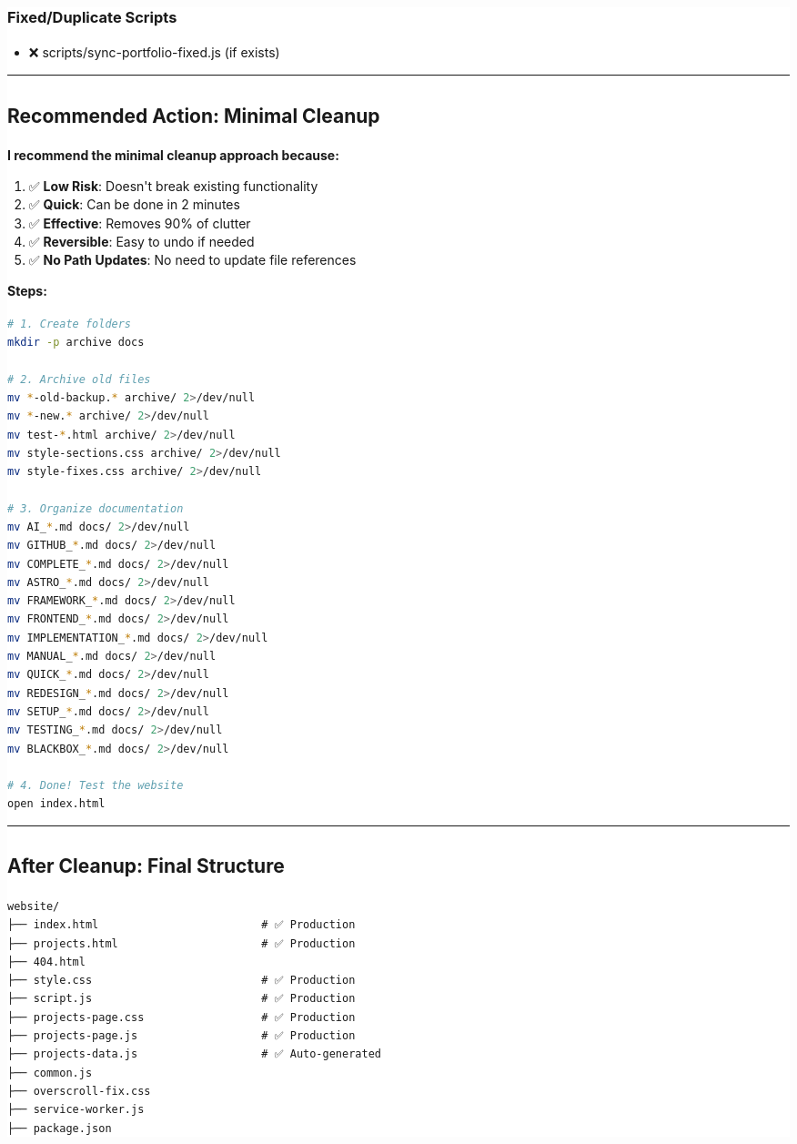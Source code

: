 ### Fixed/Duplicate Scripts
- ❌ scripts/sync-portfolio-fixed.js (if exists)

---

## Recommended Action: Minimal Cleanup

**I recommend the minimal cleanup approach because:**

1. ✅ **Low Risk**: Doesn't break existing functionality
2. ✅ **Quick**: Can be done in 2 minutes
3. ✅ **Effective**: Removes 90% of clutter
4. ✅ **Reversible**: Easy to undo if needed
5. ✅ **No Path Updates**: No need to update file references

**Steps:**
```bash
# 1. Create folders
mkdir -p archive docs

# 2. Archive old files
mv *-old-backup.* archive/ 2>/dev/null
mv *-new.* archive/ 2>/dev/null
mv test-*.html archive/ 2>/dev/null
mv style-sections.css archive/ 2>/dev/null
mv style-fixes.css archive/ 2>/dev/null

# 3. Organize documentation
mv AI_*.md docs/ 2>/dev/null
mv GITHUB_*.md docs/ 2>/dev/null
mv COMPLETE_*.md docs/ 2>/dev/null
mv ASTRO_*.md docs/ 2>/dev/null
mv FRAMEWORK_*.md docs/ 2>/dev/null
mv FRONTEND_*.md docs/ 2>/dev/null
mv IMPLEMENTATION_*.md docs/ 2>/dev/null
mv MANUAL_*.md docs/ 2>/dev/null
mv QUICK_*.md docs/ 2>/dev/null
mv REDESIGN_*.md docs/ 2>/dev/null
mv SETUP_*.md docs/ 2>/dev/null
mv TESTING_*.md docs/ 2>/dev/null
mv BLACKBOX_*.md docs/ 2>/dev/null

# 4. Done! Test the website
open index.html
```

---

## After Cleanup: Final Structure

```
website/
├── index.html                         # ✅ Production
├── projects.html                      # ✅ Production
├── 404.html
├── style.css                          # ✅ Production
├── script.js                          # ✅ Production
├── projects-page.css                  # ✅ Production
├── projects-page.js                   # ✅ Production
├── projects-data.js                   # ✅ Auto-generated
├── common.js
├── overscroll-fix.css
├── service-worker.js
├── package.json
```
